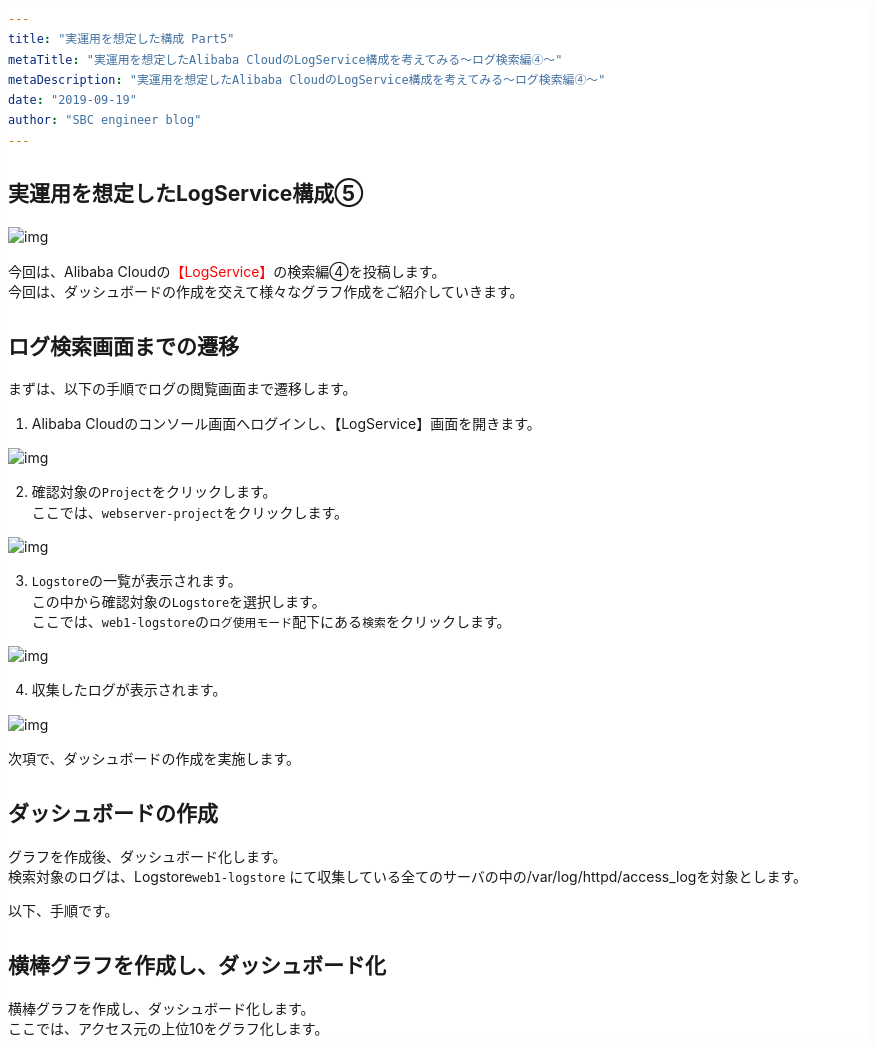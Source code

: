 ```yaml
---
title: "実運用を想定した構成 Part5"
metaTitle: "実運用を想定したAlibaba CloudのLogService構成を考えてみる～ログ検索編④～"
metaDescription: "実運用を想定したAlibaba CloudのLogService構成を考えてみる～ログ検索編④～"
date: "2019-09-19"
author: "SBC engineer blog"
---
```


## 実運用を想定したLogService構成⑤


![img](https://raw.githubusercontent.com/sbcloud/help/master/content/usecase-LogService/LogService_images_26006613436206900/20190917140009.png "img")      



今回は、Alibaba Cloudの<span style="color: #ff0000">【LogService】</span>の検索編④を投稿します。   
今回は、ダッシュボードの作成を交えて様々なグラフ作成をご紹介していきます。   

## ログ検索画面までの遷移

まずは、以下の手順でログの閲覧画面まで遷移します。   

1. Alibaba Cloudのコンソール画面へログインし、【LogService】画面を開きます。   

![img](https://raw.githubusercontent.com/sbcloud/help/master/content/usecase-LogService/LogService_images_26006613436206900/20190724150628.png "img")      

2. 確認対象の`Project`をクリックします。   
ここでは、`webserver-project`をクリックします。   

![img](https://raw.githubusercontent.com/sbcloud/help/master/content/usecase-LogService/LogService_images_26006613436206900/20190724150645.png "img")      

3. `Logstore`の一覧が表示されます。   
この中から確認対象の`Logstore`を選択します。   
ここでは、`web1-logstore`の`ログ使用モード`配下にある`検索`をクリックします。   

![img](https://raw.githubusercontent.com/sbcloud/help/master/content/usecase-LogService/LogService_images_26006613436206900/20190724151054.png "img")      

4. 収集したログが表示されます。   

![img](https://raw.githubusercontent.com/sbcloud/help/master/content/usecase-LogService/LogService_images_26006613436206900/20190830162906.png "img")      

次項で、ダッシュボードの作成を実施します。   

## ダッシュボードの作成
グラフを作成後、ダッシュボード化します。   
検索対象のログは、Logstore`web1-logstore` にて収集している全てのサーバの中の/var/log/httpd/access_logを対象とします。   

以下、手順です。

## 横棒グラフを作成し、ダッシュボード化
横棒グラフを作成し、ダッシュボード化します。   
ここでは、アクセス元の上位10をグラフ化します。   
